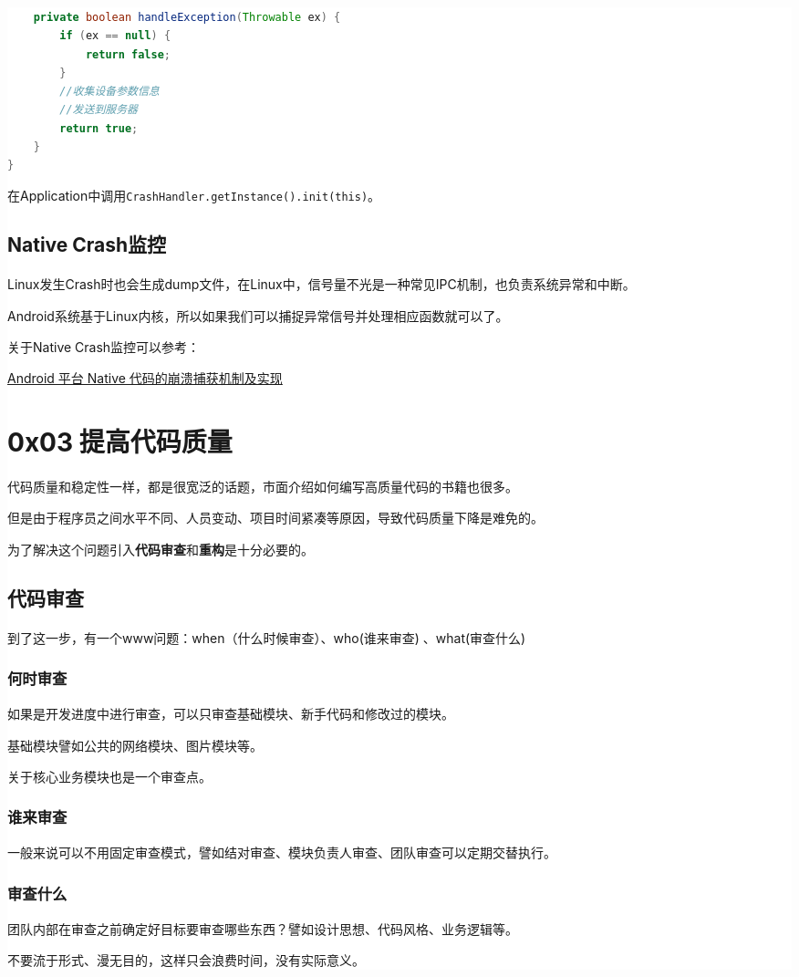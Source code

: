 ```java
    private boolean handleException(Throwable ex) {
        if (ex == null) {
            return false;
        }
        //收集设备参数信息
        //发送到服务器
        return true;
    }
}

```

在Application中调用`CrashHandler.getInstance().init(this)`。

## Native Crash监控

Linux发生Crash时也会生成dump文件，在Linux中，信号量不光是一种常见IPC机制，也负责系统异常和中断。

Android系统基于Linux内核，所以如果我们可以捕捉异常信号并处理相应函数就可以了。

关于Native Crash监控可以参考：

[Android 平台 Native 代码的崩溃捕获机制及实现]( https://cloud.tencent.com/developer/article/1071749 )



# 0x03 提高代码质量

代码质量和稳定性一样，都是很宽泛的话题，市面介绍如何编写高质量代码的书籍也很多。

但是由于程序员之间水平不同、人员变动、项目时间紧凑等原因，导致代码质量下降是难免的。

为了解决这个问题引入**代码审查**和**重构**是十分必要的。

## 代码审查

到了这一步，有一个www问题：when（什么时候审查）、who(谁来审查) 、what(审查什么)

### 何时审查

如果是开发进度中进行审查，可以只审查基础模块、新手代码和修改过的模块。

基础模块譬如公共的网络模块、图片模块等。

关于核心业务模块也是一个审查点。

### 谁来审查

一般来说可以不用固定审查模式，譬如结对审查、模块负责人审查、团队审查可以定期交替执行。

### 审查什么

团队内部在审查之前确定好目标要审查哪些东西？譬如设计思想、代码风格、业务逻辑等。

不要流于形式、漫无目的，这样只会浪费时间，没有实际意义。
